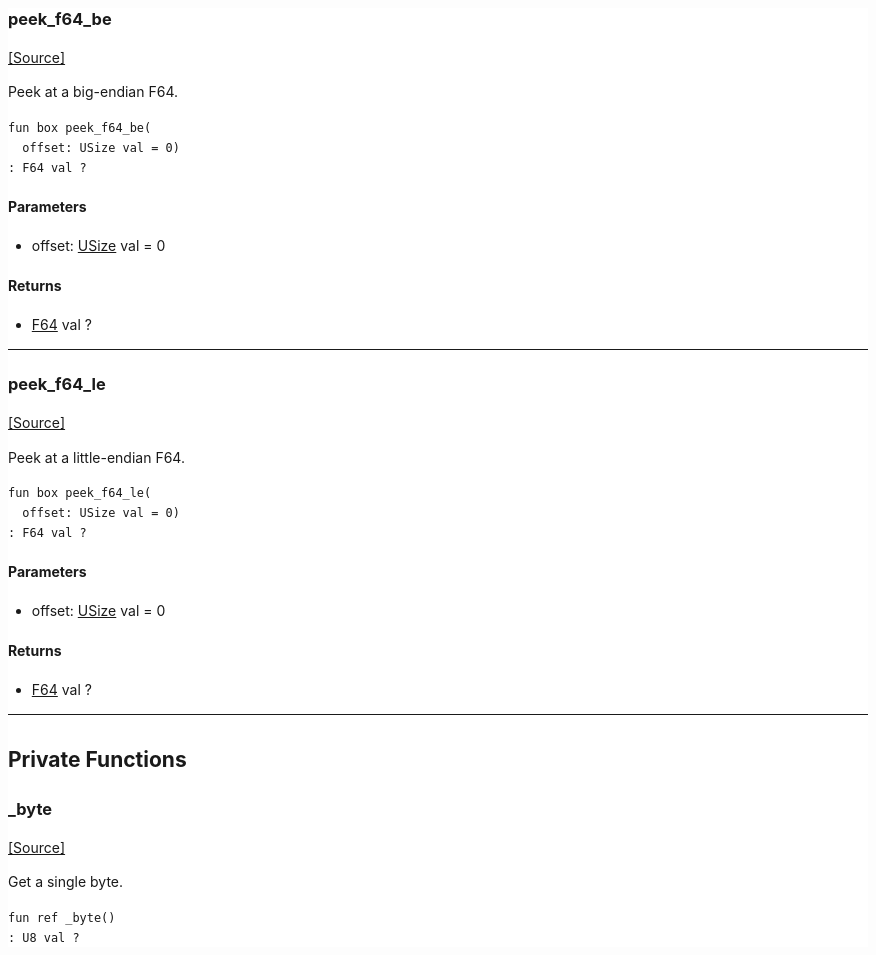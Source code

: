 
### peek_f64_be
<span class="source-link">[[Source]](src/buffered/reader.md#L-0-726)</span>


Peek at a big-endian F64.


```pony
fun box peek_f64_be(
  offset: USize val = 0)
: F64 val ?
```
#### Parameters

*   offset: [USize](builtin-USize.md) val = 0

#### Returns

* [F64](builtin-F64.md) val ?

---

### peek_f64_le
<span class="source-link">[[Source]](src/buffered/reader.md#L-0-732)</span>


Peek at a little-endian F64.


```pony
fun box peek_f64_le(
  offset: USize val = 0)
: F64 val ?
```
#### Parameters

*   offset: [USize](builtin-USize.md) val = 0

#### Returns

* [F64](builtin-F64.md) val ?

---

## Private Functions

### _byte
<span class="source-link">[[Source]](src/buffered/reader.md#L-0-587)</span>


Get a single byte.


```pony
fun ref _byte()
: U8 val ?
```
